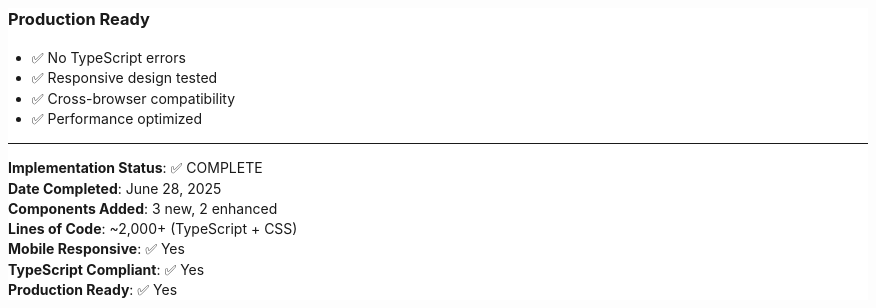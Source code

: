 ### Production Ready
- ✅ No TypeScript errors
- ✅ Responsive design tested
- ✅ Cross-browser compatibility
- ✅ Performance optimized

---

**Implementation Status**: ✅ COMPLETE  
**Date Completed**: June 28, 2025  
**Components Added**: 3 new, 2 enhanced  
**Lines of Code**: ~2,000+ (TypeScript + CSS)  
**Mobile Responsive**: ✅ Yes  
**TypeScript Compliant**: ✅ Yes  
**Production Ready**: ✅ Yes
